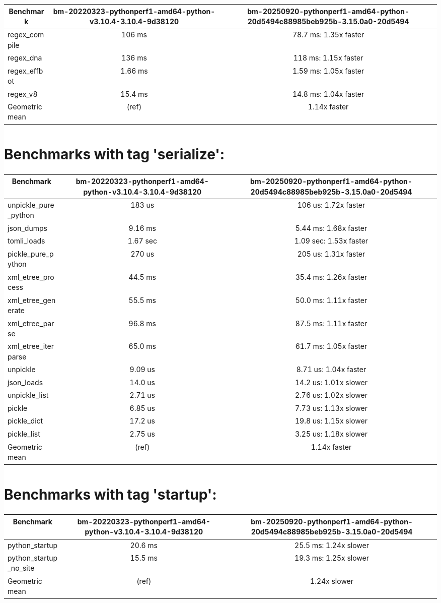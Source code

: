 | Benchmark      | bm-20220323-pythonperf1-amd64-python-v3.10.4-3.10.4-9d38120 | bm-20250920-pythonperf1-amd64-python-20d5494c88985beb925b-3.15.0a0-20d5494 |
|----------------|:-----------------------------------------------------------:|:--------------------------------------------------------------------------:|
| regex_compile  | 106 ms                                                      | 78.7 ms: 1.35x faster                                                      |
| regex_dna      | 136 ms                                                      | 118 ms: 1.15x faster                                                       |
| regex_effbot   | 1.66 ms                                                     | 1.59 ms: 1.05x faster                                                      |
| regex_v8       | 15.4 ms                                                     | 14.8 ms: 1.04x faster                                                      |
| Geometric mean | (ref)                                                       | 1.14x faster                                                               |

Benchmarks with tag 'serialize':
================================

| Benchmark            | bm-20220323-pythonperf1-amd64-python-v3.10.4-3.10.4-9d38120 | bm-20250920-pythonperf1-amd64-python-20d5494c88985beb925b-3.15.0a0-20d5494 |
|----------------------|:-----------------------------------------------------------:|:--------------------------------------------------------------------------:|
| unpickle_pure_python | 183 us                                                      | 106 us: 1.72x faster                                                       |
| json_dumps           | 9.16 ms                                                     | 5.44 ms: 1.68x faster                                                      |
| tomli_loads          | 1.67 sec                                                    | 1.09 sec: 1.53x faster                                                     |
| pickle_pure_python   | 270 us                                                      | 205 us: 1.31x faster                                                       |
| xml_etree_process    | 44.5 ms                                                     | 35.4 ms: 1.26x faster                                                      |
| xml_etree_generate   | 55.5 ms                                                     | 50.0 ms: 1.11x faster                                                      |
| xml_etree_parse      | 96.8 ms                                                     | 87.5 ms: 1.11x faster                                                      |
| xml_etree_iterparse  | 65.0 ms                                                     | 61.7 ms: 1.05x faster                                                      |
| unpickle             | 9.09 us                                                     | 8.71 us: 1.04x faster                                                      |
| json_loads           | 14.0 us                                                     | 14.2 us: 1.01x slower                                                      |
| unpickle_list        | 2.71 us                                                     | 2.76 us: 1.02x slower                                                      |
| pickle               | 6.85 us                                                     | 7.73 us: 1.13x slower                                                      |
| pickle_dict          | 17.2 us                                                     | 19.8 us: 1.15x slower                                                      |
| pickle_list          | 2.75 us                                                     | 3.25 us: 1.18x slower                                                      |
| Geometric mean       | (ref)                                                       | 1.14x faster                                                               |

Benchmarks with tag 'startup':
==============================

| Benchmark              | bm-20220323-pythonperf1-amd64-python-v3.10.4-3.10.4-9d38120 | bm-20250920-pythonperf1-amd64-python-20d5494c88985beb925b-3.15.0a0-20d5494 |
|------------------------|:-----------------------------------------------------------:|:--------------------------------------------------------------------------:|
| python_startup         | 20.6 ms                                                     | 25.5 ms: 1.24x slower                                                      |
| python_startup_no_site | 15.5 ms                                                     | 19.3 ms: 1.25x slower                                                      |
| Geometric mean         | (ref)                                                       | 1.24x slower                                                               |
